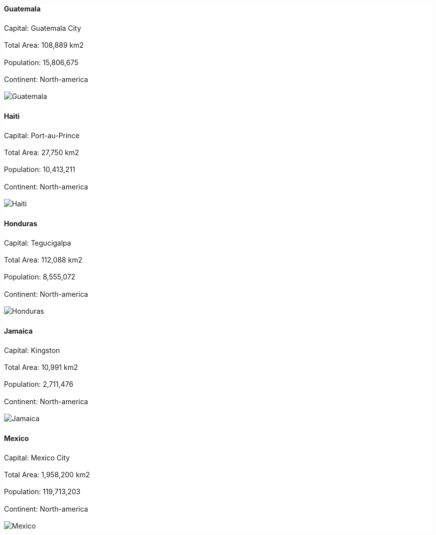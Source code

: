 #### Guatemala

Capital: Guatemala City

Total Area: 108,889 km2

Population: 15,806,675

Continent: North-america

![Guatemala](http://flags.fmcdn.net/data/flags/h80/gt.png "Guatemala")

#### Haiti

Capital: Port-au-Prince

Total Area: 27,750 km2

Population: 10,413,211

Continent: North-america

![Haiti](http://flags.fmcdn.net/data/flags/h80/ht.png "Haiti")

#### Honduras

Capital: Tegucigalpa

Total Area: 112,088 km2

Population: 8,555,072

Continent: North-america

![Honduras](http://flags.fmcdn.net/data/flags/h80/hn.png "Honduras")

#### Jamaica

Capital: Kingston

Total Area: 10,991 km2

Population: 2,711,476

Continent: North-america

![Jamaica](http://flags.fmcdn.net/data/flags/h80/jm.png "Jamaica")

#### Mexico

Capital: Mexico City

Total Area: 1,958,200 km2

Population: 119,713,203

Continent: North-america

![Mexico](http://flags.fmcdn.net/data/flags/h80/mx.png "Mexico")
